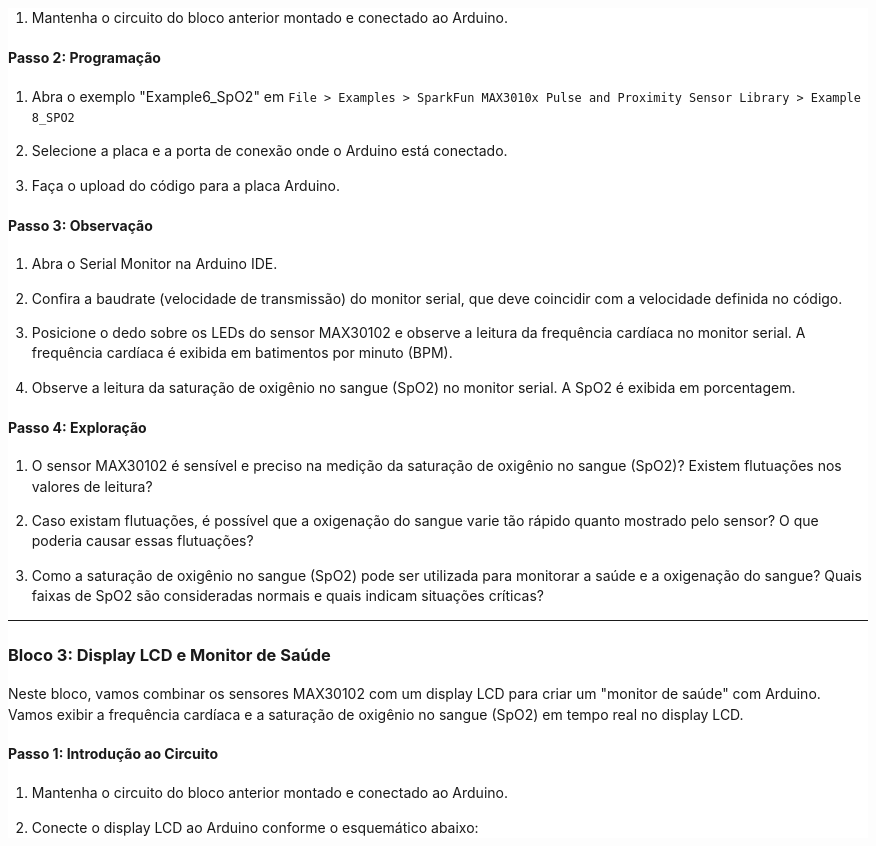 1. Mantenha o circuito do bloco anterior montado e conectado ao Arduino.

#### Passo 2: Programação

1. Abra o exemplo "Example6_SpO2" em ```File > Examples > SparkFun MAX3010x Pulse and Proximity Sensor Library > Example8_SPO2```

2. Selecione a placa e a porta de conexão onde o Arduino está conectado.

3. Faça o upload do código para a placa Arduino.

#### Passo 3: Observação

1. Abra o Serial Monitor na Arduino IDE.

2. Confira a baudrate (velocidade de transmissão) do monitor serial, que deve coincidir com a velocidade definida no código.

3. Posicione o dedo sobre os LEDs do sensor MAX30102 e observe a leitura da frequência cardíaca no monitor serial. A frequência cardíaca é exibida em batimentos por minuto (BPM).

4. Observe a leitura da saturação de oxigênio no sangue (SpO2) no monitor serial. A SpO2 é exibida em porcentagem.

#### Passo 4: Exploração

1. O sensor MAX30102 é sensível e preciso na medição da saturação de oxigênio no sangue (SpO2)? Existem flutuações nos valores de leitura?

2. Caso existam flutuações, é possível que a oxigenação do sangue varie tão rápido quanto mostrado pelo sensor? O que poderia causar essas flutuações?

3. Como a saturação de oxigênio no sangue (SpO2) pode ser utilizada para monitorar a saúde e a oxigenação do sangue? Quais faixas de SpO2 são consideradas normais e quais indicam situações críticas?

---

### Bloco 3: Display LCD e Monitor de Saúde

Neste bloco, vamos combinar os sensores MAX30102 com um display LCD para criar um "monitor de saúde" com Arduino. Vamos exibir a frequência cardíaca e a saturação de oxigênio no sangue (SpO2) em tempo real no display LCD.

#### Passo 1: Introdução ao Circuito

1. Mantenha o circuito do bloco anterior montado e conectado ao Arduino.

2. Conecte o display LCD ao Arduino conforme o esquemático abaixo:

<p align="center">